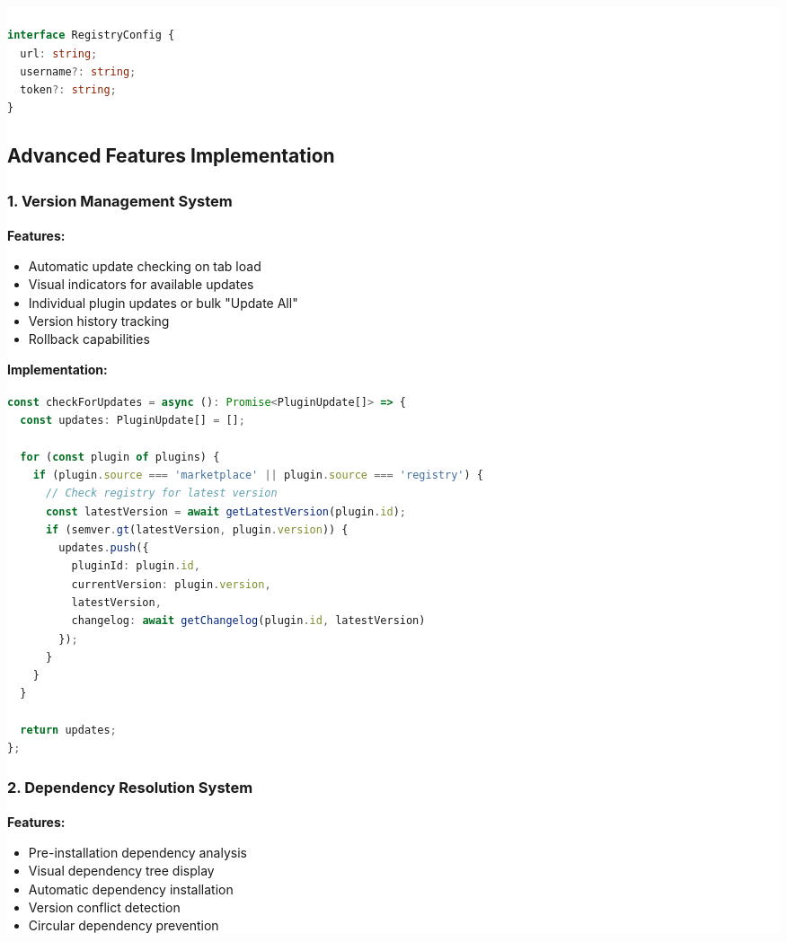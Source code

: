 ```typescript

interface RegistryConfig {
  url: string;
  username?: string;
  token?: string;
}
```

## Advanced Features Implementation

### 1. Version Management System

**Features:**
- Automatic update checking on tab load
- Visual indicators for available updates
- Individual plugin updates or bulk "Update All"
- Version history tracking
- Rollback capabilities

**Implementation:**
```typescript
const checkForUpdates = async (): Promise<PluginUpdate[]> => {
  const updates: PluginUpdate[] = [];
  
  for (const plugin of plugins) {
    if (plugin.source === 'marketplace' || plugin.source === 'registry') {
      // Check registry for latest version
      const latestVersion = await getLatestVersion(plugin.id);
      if (semver.gt(latestVersion, plugin.version)) {
        updates.push({
          pluginId: plugin.id,
          currentVersion: plugin.version,
          latestVersion,
          changelog: await getChangelog(plugin.id, latestVersion)
        });
      }
    }
  }
  
  return updates;
};
```

### 2. Dependency Resolution System

**Features:**
- Pre-installation dependency analysis
- Visual dependency tree display
- Automatic dependency installation
- Version conflict detection
- Circular dependency prevention
